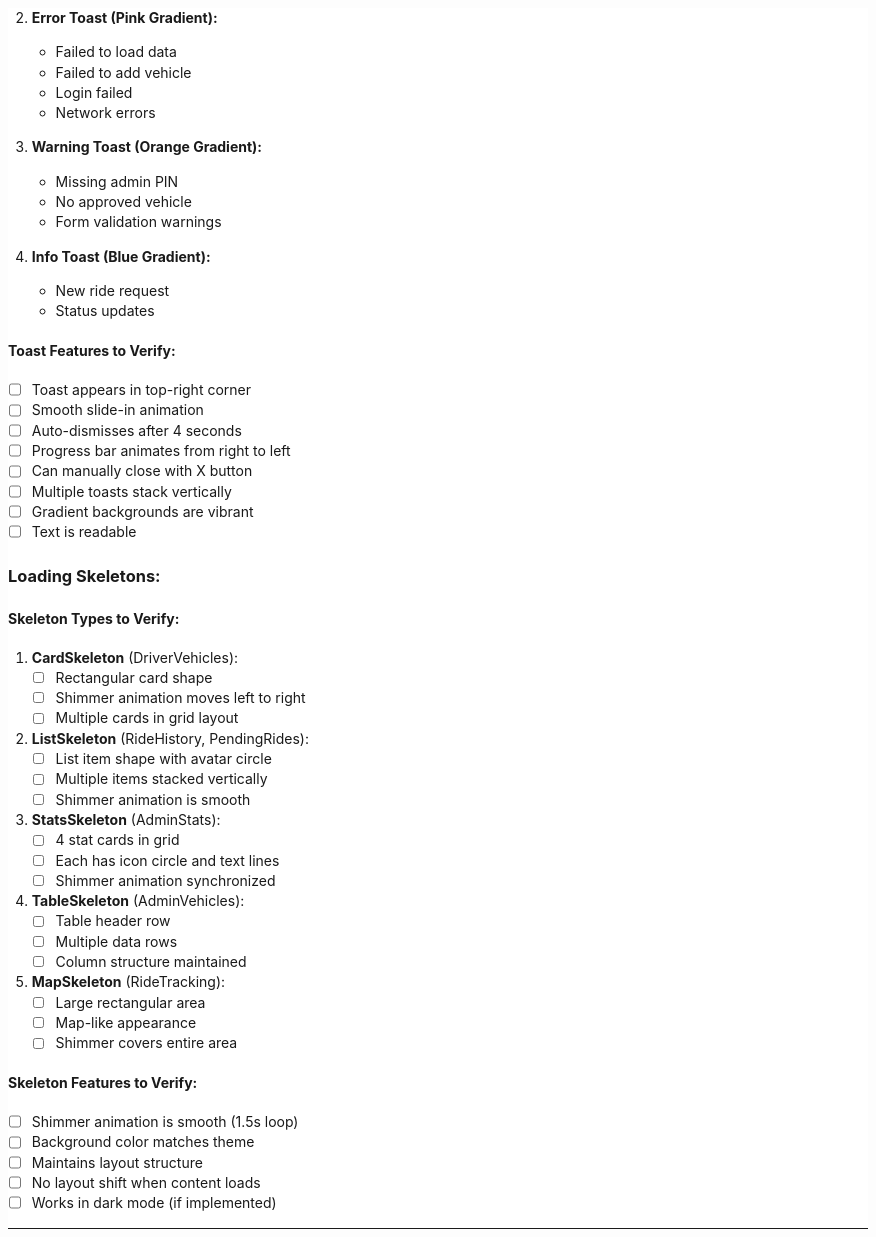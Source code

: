 2. **Error Toast (Pink Gradient):**
   - Failed to load data
   - Failed to add vehicle
   - Login failed
   - Network errors

3. **Warning Toast (Orange Gradient):**
   - Missing admin PIN
   - No approved vehicle
   - Form validation warnings

4. **Info Toast (Blue Gradient):**
   - New ride request
   - Status updates

#### Toast Features to Verify:
- [ ] Toast appears in top-right corner
- [ ] Smooth slide-in animation
- [ ] Auto-dismisses after 4 seconds
- [ ] Progress bar animates from right to left
- [ ] Can manually close with X button
- [ ] Multiple toasts stack vertically
- [ ] Gradient backgrounds are vibrant
- [ ] Text is readable

### Loading Skeletons:

#### Skeleton Types to Verify:

1. **CardSkeleton** (DriverVehicles):
   - [ ] Rectangular card shape
   - [ ] Shimmer animation moves left to right
   - [ ] Multiple cards in grid layout

2. **ListSkeleton** (RideHistory, PendingRides):
   - [ ] List item shape with avatar circle
   - [ ] Multiple items stacked vertically
   - [ ] Shimmer animation is smooth

3. **StatsSkeleton** (AdminStats):
   - [ ] 4 stat cards in grid
   - [ ] Each has icon circle and text lines
   - [ ] Shimmer animation synchronized

4. **TableSkeleton** (AdminVehicles):
   - [ ] Table header row
   - [ ] Multiple data rows
   - [ ] Column structure maintained

5. **MapSkeleton** (RideTracking):
   - [ ] Large rectangular area
   - [ ] Map-like appearance
   - [ ] Shimmer covers entire area

#### Skeleton Features to Verify:
- [ ] Shimmer animation is smooth (1.5s loop)
- [ ] Background color matches theme
- [ ] Maintains layout structure
- [ ] No layout shift when content loads
- [ ] Works in dark mode (if implemented)

---